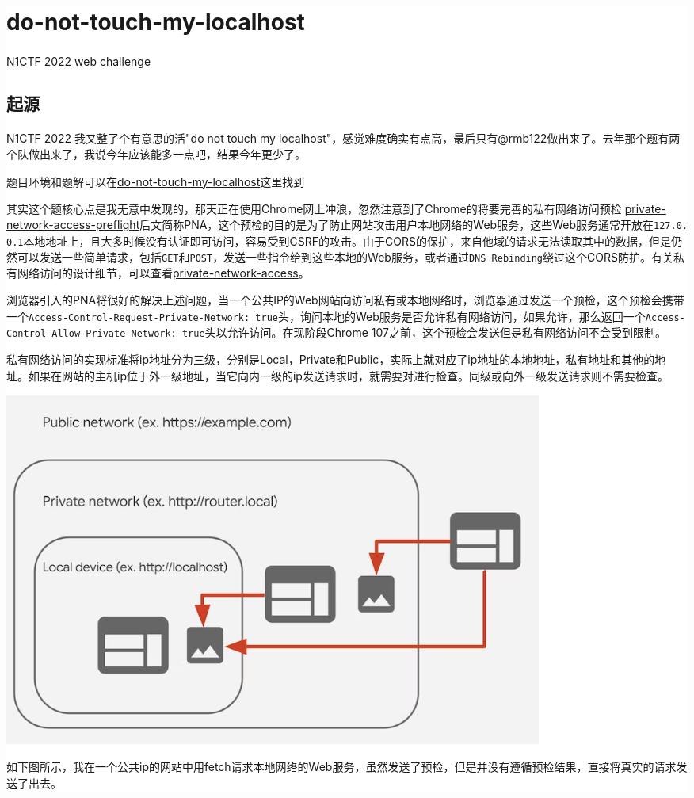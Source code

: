 # do-not-touch-my-localhost

N1CTF 2022 web challenge

## 起源

N1CTF 2022 我又整了个有意思的活"do not touch my localhost"，感觉难度确实有点高，最后只有@rmb122做出来了。去年那个题有两个队做出来了，我说今年应该能多一点吧，结果今年更少了。

题目环境和题解可以在[do-not-touch-my-localhost](https://github.com/Nu1LCTF/n1ctf-2022/tree/main/Web/do-not-touch-my-localhost)这里找到

其实这个题核心点是我无意中发现的，那天正在使用Chrome网上冲浪，忽然注意到了Chrome的将要完善的私有网络访问预检 [private-network-access-preflight](https://developer.chrome.com/blog/private-network-access-preflight)后文简称PNA，这个预检的目的是为了防止网站攻击用户本地网络的Web服务，这些Web服务通常开放在`127.0.0.1`本地地址上，且大多时候没有认证即可访问，容易受到CSRF的攻击。由于CORS的保护，来自他域的请求无法读取其中的数据，但是仍然可以发送一些简单请求，包括`GET`和`POST`，发送一些指令给到这些本地的Web服务，或者通过`DNS Rebinding`绕过这个CORS防护。有关私有网络访问的设计细节，可以查看[private-network-access](https://wicg.github.io/private-network-access/)。

浏览器引入的PNA将很好的解决上述问题，当一个公共IP的Web网站向访问私有或本地网络时，浏览器通过发送一个预检，这个预检会携带一个`Access-Control-Request-Private-Network: true`头，询问本地的Web服务是否允许私有网络访问，如果允许，那么返回一个`Access-Control-Allow-Private-Network: true`头以允许访问。在现阶段Chrome 107之前，这个预检会发送但是私有网络访问不会受到限制。

私有网络访问的实现标准将ip地址分为三级，分别是Local，Private和Public，实际上就对应了ip地址的本地地址，私有地址和其他的地址。如果在网站的主机ip位于外一级地址，当它向内一级的ip发送请求时，就需要对进行检查。同级或向外一级发送请求则不需要检查。

![](README.md.assets/20221108003810.png)

如下图所示，我在一个公共ip的网站中用fetch请求本地网络的Web服务，虽然发送了预检，但是并没有遵循预检结果，直接将真实的请求发送了出去。

